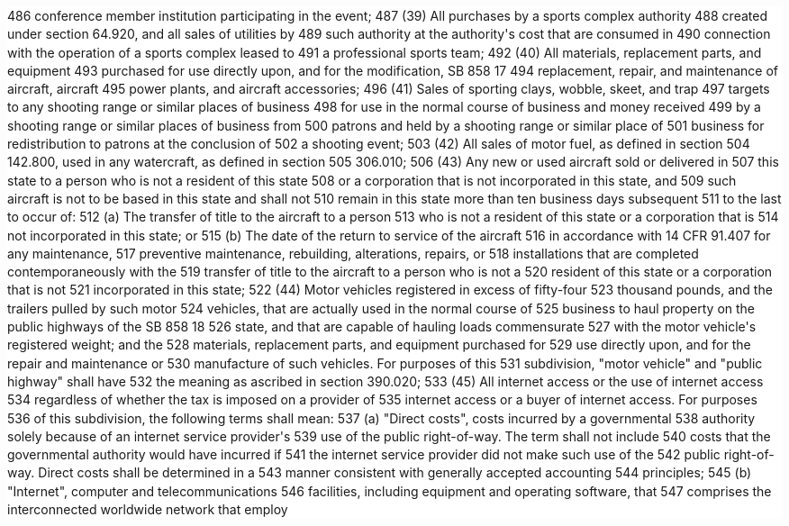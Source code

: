 486 conference member institution participating in the event;
487 (39) All purchases by a sports complex authority
488 created under section 64.920, and all sales of utilities by
489 such authority at the authority's cost that are consumed in
490 connection with the operation of a sports complex leased to
491 a professional sports team;
492 (40) All materials, replacement parts, and equipment
493 purchased for use directly upon, and for the modification,
SB 858 17
494 replacement, repair, and maintenance of aircraft, aircraft
495 power plants, and aircraft accessories;
496 (41) Sales of sporting clays, wobble, skeet, and trap
497 targets to any shooting range or similar places of business
498 for use in the normal course of business and money received
499 by a shooting range or similar places of business from
500 patrons and held by a shooting range or similar place of
501 business for redistribution to patrons at the conclusion of
502 a shooting event;
503 (42) All sales of motor fuel, as defined in section
504 142.800, used in any watercraft, as defined in section
505 306.010;
506 (43) Any new or used aircraft sold or delivered in
507 this state to a person who is not a resident of this state
508 or a corporation that is not incorporated in this state, and
509 such aircraft is not to be based in this state and shall not
510 remain in this state more than ten business days subsequent
511 to the last to occur of:
512 (a) The transfer of title to the aircraft to a person
513 who is not a resident of this state or a corporation that is
514 not incorporated in this state; or
515 (b) The date of the return to service of the aircraft
516 in accordance with 14 CFR 91.407 for any maintenance,
517 preventive maintenance, rebuilding, alterations, repairs, or
518 installations that are completed contemporaneously with the
519 transfer of title to the aircraft to a person who is not a
520 resident of this state or a corporation that is not
521 incorporated in this state;
522 (44) Motor vehicles registered in excess of fifty-four
523 thousand pounds, and the trailers pulled by such motor
524 vehicles, that are actually used in the normal course of
525 business to haul property on the public highways of the
SB 858 18
526 state, and that are capable of hauling loads commensurate
527 with the motor vehicle's registered weight; and the
528 materials, replacement parts, and equipment purchased for
529 use directly upon, and for the repair and maintenance or
530 manufacture of such vehicles. For purposes of this
531 subdivision, "motor vehicle" and "public highway" shall have
532 the meaning as ascribed in section 390.020;
533 (45) All internet access or the use of internet access
534 regardless of whether the tax is imposed on a provider of
535 internet access or a buyer of internet access. For purposes
536 of this subdivision, the following terms shall mean:
537 (a) "Direct costs", costs incurred by a governmental
538 authority solely because of an internet service provider's
539 use of the public right-of-way. The term shall not include
540 costs that the governmental authority would have incurred if
541 the internet service provider did not make such use of the
542 public right-of-way. Direct costs shall be determined in a
543 manner consistent with generally accepted accounting
544 principles;
545 (b) "Internet", computer and telecommunications
546 facilities, including equipment and operating software, that
547 comprises the interconnected worldwide network that employ